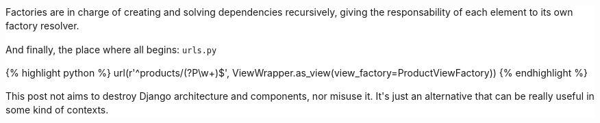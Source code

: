 Factories are in charge of creating and solving dependencies recursively,
giving the responsability of each element to its own factory resolver.

And finally, the place where all begins: `urls.py`

{% highlight python %}
url(r'^products/(?P<reference>\w+)$',
    ViewWrapper.as_view(view_factory=ProductViewFactory))
{% endhighlight %}

This post not aims to destroy
Django architecture and components,
nor misuse it.
It's just an alternative 
that can be really useful
in some kind of contexts.
